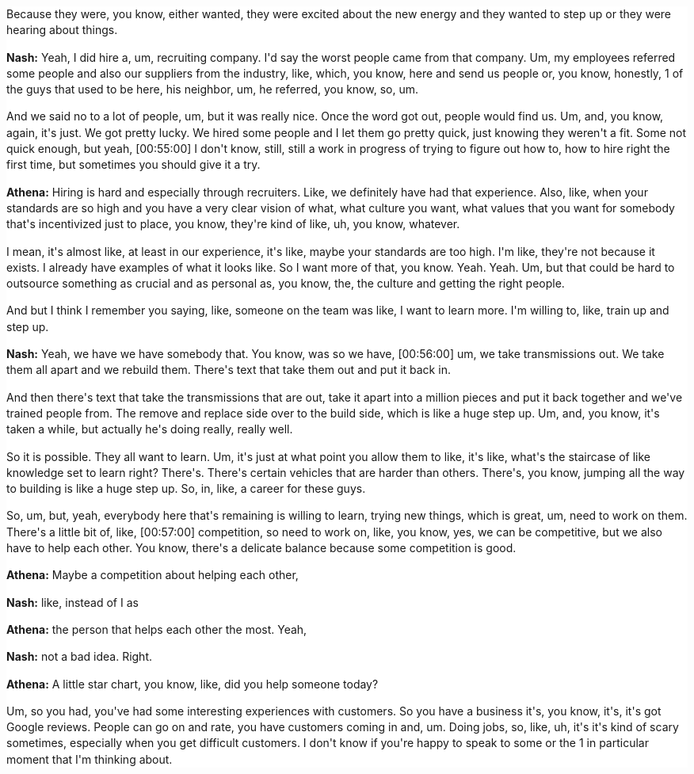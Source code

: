 Because they were, you know, either wanted, they were excited about the new energy and they wanted to step up or they were hearing about things. 

**Nash:** Yeah, I did hire a, um, recruiting company. I'd say the worst people came from that company. Um, my employees referred some people and also our suppliers from the industry, like, which, you know, here and send us people or, you know, honestly, 1 of the guys that used to be here, his neighbor, um, he referred, you know, so, um.

And we said no to a lot of people, um, but it was really nice. Once the word got out, people would find us. Um, and, you know, again, it's just. We got pretty lucky. We hired some people and I let them go pretty quick, just knowing they weren't a fit. Some not quick enough, but yeah, [00:55:00] I don't know, still, still a work in progress of trying to figure out how to, how to hire right the first time, but sometimes you should give it a try.

**Athena:** Hiring is hard and especially through recruiters. Like, we definitely have had that experience. Also, like, when your standards are so high and you have a very clear vision of what, what culture you want, what values that you want for somebody that's incentivized just to place, you know, they're kind of like, uh, you know, whatever.

I mean, it's almost like, at least in our experience, it's like, maybe your standards are too high. I'm like, they're not because it exists. I already have examples of what it looks like. So I want more of that, you know. Yeah. Yeah. Um, but that could be hard to outsource something as crucial and as personal as, you know, the, the culture and getting the right people.

And but I think I remember you saying, like, someone on the team was like, I want to learn more. I'm willing to, like, train up and step up. 

**Nash:** Yeah, we have we have somebody that. You know, was so we have, [00:56:00] um, we take transmissions out. We take them all apart and we rebuild them. There's text that take them out and put it back in.

And then there's text that take the transmissions that are out, take it apart into a million pieces and put it back together and we've trained people from. The remove and replace side over to the build side, which is like a huge step up. Um, and, you know, it's taken a while, but actually he's doing really, really well.

So it is possible. They all want to learn. Um, it's just at what point you allow them to like, it's like, what's the staircase of like knowledge set to learn right? There's. There's certain vehicles that are harder than others. There's, you know, jumping all the way to building is like a huge step up. So, in, like, a career for these guys.

So, um, but, yeah, everybody here that's remaining is willing to learn, trying new things, which is great, um, need to work on them. There's a little bit of, like, [00:57:00] competition, so need to work on, like, you know, yes, we can be competitive, but we also have to help each other. You know, there's a delicate balance because some competition is good.

**Athena:** Maybe a competition about helping each other, 

**Nash:** like, instead of I as 

**Athena:** the person that helps each other the most. Yeah, 

**Nash:** not a bad idea. Right. 

**Athena:** A little star chart, you know, like, did you help someone today?

Um, so you had, you've had some interesting experiences with customers. So you have a business it's, you know, it's, it's got Google reviews. People can go on and rate, you have customers coming in and, um. Doing jobs, so, like, uh, it's it's kind of scary sometimes, especially when you get difficult customers. I don't know if you're happy to speak to some or the 1 in particular moment that I'm thinking about.
